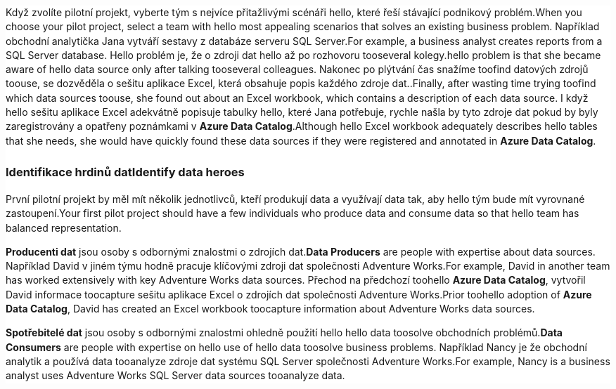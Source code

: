 <span data-ttu-id="245e9-193">Když zvolíte pilotní projekt, vyberte tým s nejvíce přitažlivými scénáři hello, které řeší stávající podnikový problém.</span><span class="sxs-lookup"><span data-stu-id="245e9-193">When you choose your pilot project, select a team with hello most appealing scenarios that solves an existing business problem.</span></span> <span data-ttu-id="245e9-194">Například obchodní analytička Jana vytváří sestavy z databáze serveru SQL Server.</span><span class="sxs-lookup"><span data-stu-id="245e9-194">For example, a business analyst creates reports from a SQL Server database.</span></span> <span data-ttu-id="245e9-195">Hello problém je, že o zdroji dat hello až po rozhovoru tooseveral kolegy.</span><span class="sxs-lookup"><span data-stu-id="245e9-195">hello problem is that she became aware of hello data source only after talking tooseveral colleagues.</span></span> <span data-ttu-id="245e9-196">Nakonec po plýtvání čas snažíme toofind datových zdrojů toouse, se dozvěděla o sešitu aplikace Excel, která obsahuje popis každého zdroje dat..</span><span class="sxs-lookup"><span data-stu-id="245e9-196">Finally, after wasting time trying toofind which data sources toouse, she found out about an Excel workbook, which contains a description of each data source.</span></span> <span data-ttu-id="245e9-197">I když hello sešitu aplikace Excel adekvátně popisuje tabulky hello, které Jana potřebuje, rychle našla by tyto zdroje dat pokud by byly zaregistrovány a opatřeny poznámkami v **Azure Data Catalog**.</span><span class="sxs-lookup"><span data-stu-id="245e9-197">Although hello Excel workbook adequately describes hello tables that she needs, she would have quickly found these data sources if they were registered and annotated in **Azure Data Catalog**.</span></span>

### <a name="identify-data-heroes"></a><span data-ttu-id="245e9-198">Identifikace hrdinů dat</span><span class="sxs-lookup"><span data-stu-id="245e9-198">Identify data heroes</span></span>
<span data-ttu-id="245e9-199">První pilotní projekt by měl mít několik jednotlivců, kteří produkují data a využívají data tak, aby hello tým bude mít vyrovnané zastoupení.</span><span class="sxs-lookup"><span data-stu-id="245e9-199">Your first pilot project should have a few individuals who produce data and consume data so that hello team has balanced representation.</span></span>

<span data-ttu-id="245e9-200">**Producenti dat** jsou osoby s odbornými znalostmi o zdrojích dat.</span><span class="sxs-lookup"><span data-stu-id="245e9-200">**Data Producers** are people with expertise about data sources.</span></span> <span data-ttu-id="245e9-201">Například David v jiném týmu hodně pracuje klíčovými zdroji dat společnosti Adventure Works.</span><span class="sxs-lookup"><span data-stu-id="245e9-201">For example, David in another team has worked extensively with key Adventure Works data sources.</span></span> <span data-ttu-id="245e9-202">Přechod na předchozí toohello **Azure Data Catalog**, vytvořil David informace toocapture sešitu aplikace Excel o zdrojích dat společnosti Adventure Works.</span><span class="sxs-lookup"><span data-stu-id="245e9-202">Prior toohello adoption of **Azure Data Catalog**, David has created an Excel workbook toocapture information about Adventure Works data sources.</span></span>

<span data-ttu-id="245e9-203">**Spotřebitelé dat** jsou osoby s odbornými znalostmi ohledně použití hello hello data toosolve obchodních problémů.</span><span class="sxs-lookup"><span data-stu-id="245e9-203">**Data Consumers** are people with expertise on hello use of hello data toosolve business problems.</span></span> <span data-ttu-id="245e9-204">Například Nancy je že obchodní analytik a používá data tooanalyze zdroje dat systému SQL Server společnosti Adventure Works.</span><span class="sxs-lookup"><span data-stu-id="245e9-204">For example, Nancy is a business analyst uses Adventure Works SQL Server data sources tooanalyze data.</span></span>
